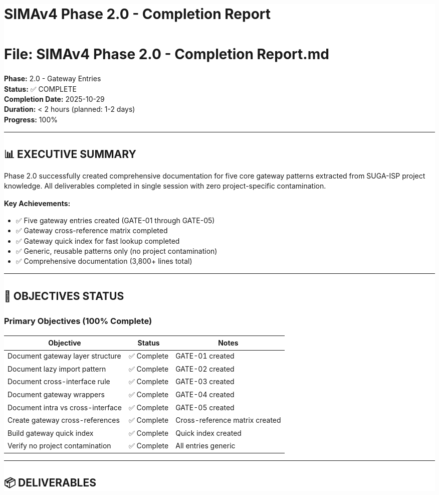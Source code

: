 # SIMAv4 Phase 2.0 - Completion Report
# File: SIMAv4 Phase 2.0 - Completion Report.md

**Phase:** 2.0 - Gateway Entries  
**Status:** ✅ COMPLETE  
**Completion Date:** 2025-10-29  
**Duration:** < 2 hours (planned: 1-2 days)  
**Progress:** 100%

---

## 📊 EXECUTIVE SUMMARY

Phase 2.0 successfully created comprehensive documentation for five core gateway patterns extracted from SUGA-ISP project knowledge. All deliverables completed in single session with zero project-specific contamination.

**Key Achievements:**
- ✅ Five gateway entries created (GATE-01 through GATE-05)
- ✅ Gateway cross-reference matrix completed
- ✅ Gateway quick index for fast lookup completed
- ✅ Generic, reusable patterns only (no project contamination)
- ✅ Comprehensive documentation (3,800+ lines total)

---

## 🎯 OBJECTIVES STATUS

### Primary Objectives (100% Complete)

| Objective | Status | Notes |
|-----------|--------|-------|
| Document gateway layer structure | ✅ Complete | GATE-01 created |
| Document lazy import pattern | ✅ Complete | GATE-02 created |
| Document cross-interface rule | ✅ Complete | GATE-03 created |
| Document gateway wrappers | ✅ Complete | GATE-04 created |
| Document intra vs cross-interface | ✅ Complete | GATE-05 created |
| Create gateway cross-references | ✅ Complete | Cross-reference matrix created |
| Build gateway quick index | ✅ Complete | Quick index created |
| Verify no project contamination | ✅ Complete | All entries generic |

---

## 📦 DELIVERABLES
